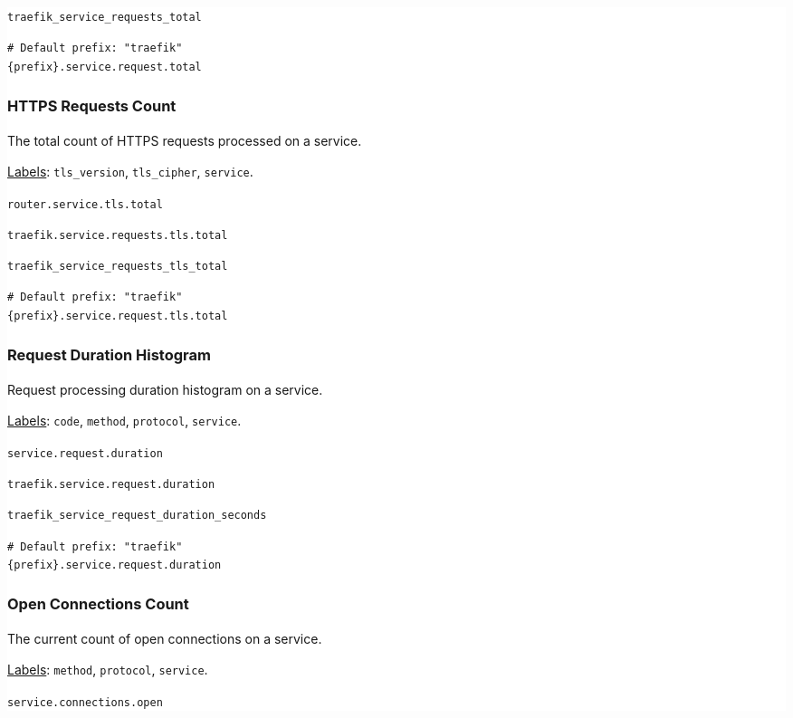 ```prom tab="Prometheus"
traefik_service_requests_total
```

```statsd tab="StatsD"
# Default prefix: "traefik"
{prefix}.service.request.total
```

### HTTPS Requests Count

The total count of HTTPS requests processed on a service.

[Labels](#labels): `tls_version`, `tls_cipher`, `service`.

```dd tab="Datadog"
router.service.tls.total
```

```influxdb tab="InfluxDB / InfluxDB2"
traefik.service.requests.tls.total
```

```prom tab="Prometheus"
traefik_service_requests_tls_total
```

```statsd tab="StatsD"
# Default prefix: "traefik"
{prefix}.service.request.tls.total
```

### Request Duration Histogram

Request processing duration histogram on a service.

[Labels](#labels): `code`, `method`, `protocol`, `service`.

```dd tab="Datadog"
service.request.duration
```

```influxdb tab="InfluxDB / InfluxDB2"
traefik.service.request.duration
```

```prom tab="Prometheus"
traefik_service_request_duration_seconds
```

```statsd tab="StatsD"
# Default prefix: "traefik"
{prefix}.service.request.duration
```

### Open Connections Count

The current count of open connections on a service.

[Labels](#labels): `method`, `protocol`, `service`.

```dd tab="Datadog"
service.connections.open
```
